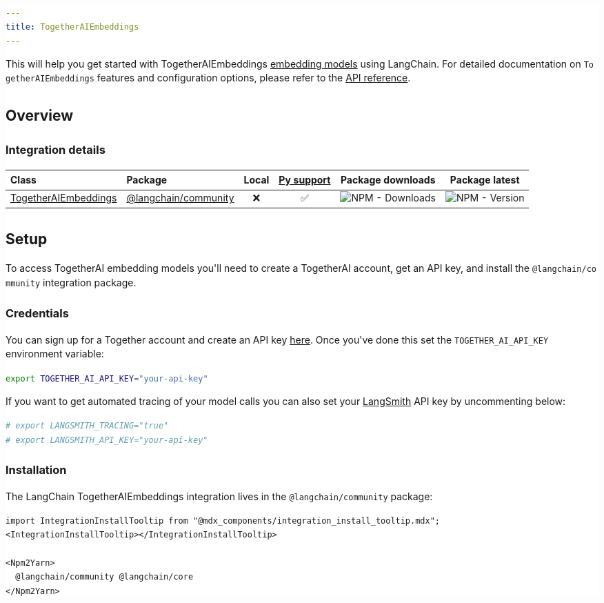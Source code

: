 ```yaml
---
title: TogetherAIEmbeddings
---
```


This will help you get started with TogetherAIEmbeddings [embedding models](/oss/concepts/embedding_models) using LangChain. For detailed documentation on `TogetherAIEmbeddings` features and configuration options, please refer to the [API reference](https://api.js.langchain.com/classes/langchain_community_embeddings_togetherai.TogetherAIEmbeddings.html).

## Overview

### Integration details

| Class | Package | Local | [Py support](https://python.langchain.com/docs/integrations/text_embedding/together/) | Package downloads | Package latest |
| :--- | :--- | :---: | :---: |  :---: | :---: |
| [TogetherAIEmbeddings](https://api.js.langchain.com/classes/langchain_community_embeddings_togetherai.TogetherAIEmbeddings.html) | [@langchain/community](https://api.js.langchain.com/modules/langchain_community_embeddings_togetherai.html) | ❌ | ✅ | ![NPM - Downloads](https://img.shields.io/npm/dm/@langchain/community?style=flat-square&label=%20&) | ![NPM - Version](https://img.shields.io/npm/v/@langchain/community?style=flat-square&label=%20&) |

## Setup

To access TogetherAI embedding models you'll need to create a TogetherAI account, get an API key, and install the `@langchain/community` integration package.

### Credentials

You can sign up for a Together account and create an API key [here](https://api.together.xyz/). Once you've done this set the `TOGETHER_AI_API_KEY` environment variable:

```bash
export TOGETHER_AI_API_KEY="your-api-key"
```

If you want to get automated tracing of your model calls you can also set your [LangSmith](https://docs.smith.langchain.com/) API key by uncommenting below:

```bash
# export LANGSMITH_TRACING="true"
# export LANGSMITH_API_KEY="your-api-key"
```

### Installation

The LangChain TogetherAIEmbeddings integration lives in the `@langchain/community` package:

```{=mdx}
import IntegrationInstallTooltip from "@mdx_components/integration_install_tooltip.mdx";
<IntegrationInstallTooltip></IntegrationInstallTooltip>

<Npm2Yarn>
  @langchain/community @langchain/core
</Npm2Yarn>
```
